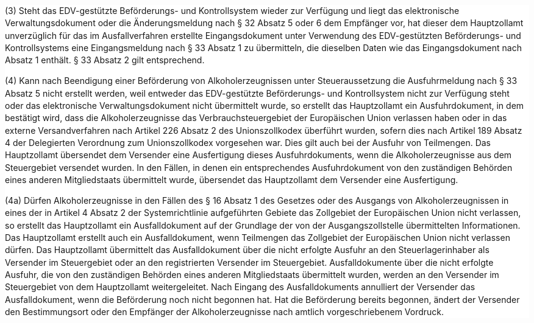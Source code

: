 (3) Steht das EDV-gestützte Beförderungs- und Kontrollsystem wieder
zur Verfügung und liegt das elektronische Verwaltungsdokument oder die
Änderungsmeldung nach § 32 Absatz 5 oder 6 dem Empfänger vor, hat
dieser dem Hauptzollamt unverzüglich für das im Ausfallverfahren
erstellte Eingangsdokument unter Verwendung des EDV-gestützten
Beförderungs- und Kontrollsystems eine Eingangsmeldung nach § 33
Absatz 1 zu übermitteln, die dieselben Daten wie das Eingangsdokument
nach Absatz 1 enthält. § 33 Absatz 2 gilt entsprechend.

(4) Kann nach Beendigung einer Beförderung von Alkoholerzeugnissen
unter Steueraussetzung die Ausfuhrmeldung nach § 33 Absatz 5 nicht
erstellt werden, weil entweder das EDV-gestützte Beförderungs- und
Kontrollsystem nicht zur Verfügung steht oder das elektronische
Verwaltungsdokument nicht übermittelt wurde, so erstellt das
Hauptzollamt ein Ausfuhrdokument, in dem bestätigt wird, dass die
Alkoholerzeugnisse das Verbrauchsteuergebiet der Europäischen Union
verlassen haben oder in das externe Versandverfahren nach Artikel 226
Absatz 2 des Unionszollkodex überführt wurden, sofern dies nach
Artikel 189 Absatz 4 der Delegierten Verordnung zum Unionszollkodex
vorgesehen war. Dies gilt auch bei der Ausfuhr von Teilmengen. Das
Hauptzollamt übersendet dem Versender eine Ausfertigung dieses
Ausfuhrdokuments, wenn die Alkoholerzeugnisse aus dem Steuergebiet
versendet wurden. In den Fällen, in denen ein entsprechendes
Ausfuhrdokument von den zuständigen Behörden eines anderen
Mitgliedstaats übermittelt wurde, übersendet das Hauptzollamt dem
Versender eine Ausfertigung.

(4a) Dürfen Alkoholerzeugnisse in den Fällen des § 16 Absatz 1 des
Gesetzes oder des Ausgangs von Alkoholerzeugnissen in eines der in
Artikel 4 Absatz 2 der Systemrichtlinie aufgeführten Gebiete das
Zollgebiet der Europäischen Union nicht verlassen, so erstellt das
Hauptzollamt ein Ausfalldokument auf der Grundlage der von der
Ausgangszollstelle übermittelten Informationen. Das Hauptzollamt
erstellt auch ein Ausfalldokument, wenn Teilmengen das Zollgebiet der
Europäischen Union nicht verlassen dürfen. Das Hauptzollamt
übermittelt das Ausfalldokument über die nicht erfolgte Ausfuhr an den
Steuerlagerinhaber als Versender im Steuergebiet oder an den
registrierten Versender im Steuergebiet. Ausfalldokumente über die
nicht erfolgte Ausfuhr, die von den zuständigen Behörden eines anderen
Mitgliedstaats übermittelt wurden, werden an den Versender im
Steuergebiet von dem Hauptzollamt weitergeleitet. Nach Eingang des
Ausfalldokuments annulliert der Versender das Ausfalldokument, wenn
die Beförderung noch nicht begonnen hat. Hat die Beförderung bereits
begonnen, ändert der Versender den Bestimmungsort oder den Empfänger
der Alkoholerzeugnisse nach amtlich vorgeschriebenem Vordruck.

